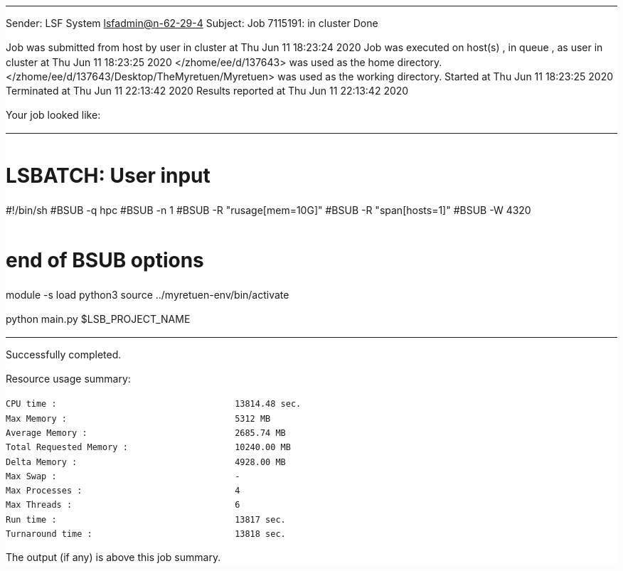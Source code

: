 
------------------------------------------------------------
Sender: LSF System <lsfadmin@n-62-29-4>
Subject: Job 7115191: <CleverRandom29CleverRandomElo-fruit> in cluster <dcc> Done

Job <CleverRandom29CleverRandomElo-fruit> was submitted from host <n-62-27-19> by user <s183905> in cluster <dcc> at Thu Jun 11 18:23:24 2020
Job was executed on host(s) <n-62-29-4>, in queue <hpc>, as user <s183905> in cluster <dcc> at Thu Jun 11 18:23:25 2020
</zhome/ee/d/137643> was used as the home directory.
</zhome/ee/d/137643/Desktop/TheMyretuen/Myretuen> was used as the working directory.
Started at Thu Jun 11 18:23:25 2020
Terminated at Thu Jun 11 22:13:42 2020
Results reported at Thu Jun 11 22:13:42 2020

Your job looked like:

------------------------------------------------------------
# LSBATCH: User input
#!/bin/sh
#BSUB -q hpc
#BSUB -n 1
#BSUB -R "rusage[mem=10G]"
#BSUB -R "span[hosts=1]"
#BSUB -W 4320
# end of BSUB options

module -s load python3
source ../myretuen-env/bin/activate

python main.py $LSB_PROJECT_NAME


------------------------------------------------------------

Successfully completed.

Resource usage summary:

    CPU time :                                   13814.48 sec.
    Max Memory :                                 5312 MB
    Average Memory :                             2685.74 MB
    Total Requested Memory :                     10240.00 MB
    Delta Memory :                               4928.00 MB
    Max Swap :                                   -
    Max Processes :                              4
    Max Threads :                                6
    Run time :                                   13817 sec.
    Turnaround time :                            13818 sec.

The output (if any) is above this job summary.

